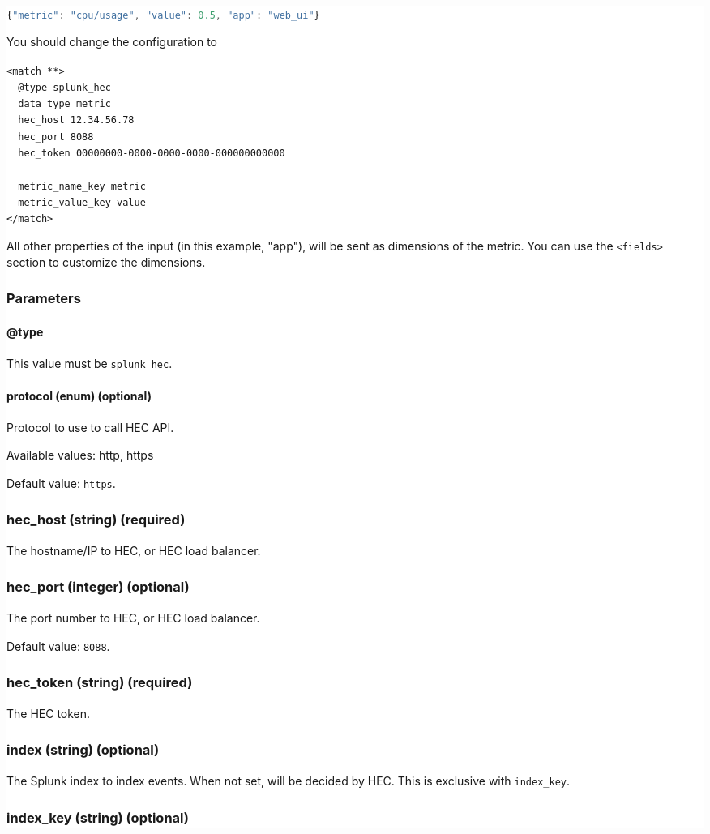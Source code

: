 ```javascript
{"metric": "cpu/usage", "value": 0.5, "app": "web_ui"}
```

You should change the configuration to

```
<match **>
  @type splunk_hec
  data_type metric
  hec_host 12.34.56.78
  hec_port 8088
  hec_token 00000000-0000-0000-0000-000000000000

  metric_name_key metric
  metric_value_key value
</match>
```

All other properties of the input (in this example, "app"), will be sent as dimensions of the metric. You can use the `<fields>` section to customize the dimensions.

### Parameters

#### @type

This value must be `splunk_hec`.

#### protocol (enum) (optional)

Protocol to use to call HEC API.

Available values: http, https

Default value: `https`.

### hec_host (string) (required)

The hostname/IP to HEC, or HEC load balancer.

### hec_port (integer) (optional)

The port number to HEC, or HEC load balancer.

Default value: `8088`.

### hec_token (string) (required)

The HEC token.

### index (string) (optional)

The Splunk index to index events. When not set, will be decided by HEC. This is exclusive with `index_key`.

### index_key (string) (optional)
